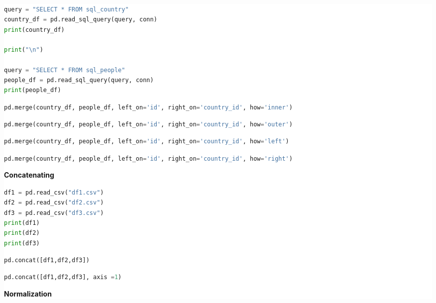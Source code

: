 
```python
query = "SELECT * FROM sql_country"
country_df = pd.read_sql_query(query, conn)
print(country_df)

print("\n")

query = "SELECT * FROM sql_people"
people_df = pd.read_sql_query(query, conn)
print(people_df)
```


```python
pd.merge(country_df, people_df, left_on='id', right_on='country_id', how='inner')
```


```python
pd.merge(country_df, people_df, left_on='id', right_on='country_id', how='outer')
```


```python
pd.merge(country_df, people_df, left_on='id', right_on='country_id', how='left')
```


```python
pd.merge(country_df, people_df, left_on='id', right_on='country_id', how='right')
```

<div style="page-break-after: always;"></div>

**Concatenating**


```python
df1 = pd.read_csv("df1.csv")
df2 = pd.read_csv("df2.csv")
df3 = pd.read_csv("df3.csv")
print(df1)
print(df2)
print(df3)
```


```python
pd.concat([df1,df2,df3])
```


```python
pd.concat([df1,df2,df3], axis =1)
```

<div style="page-break-after: always;"></div>

**Normalization**
